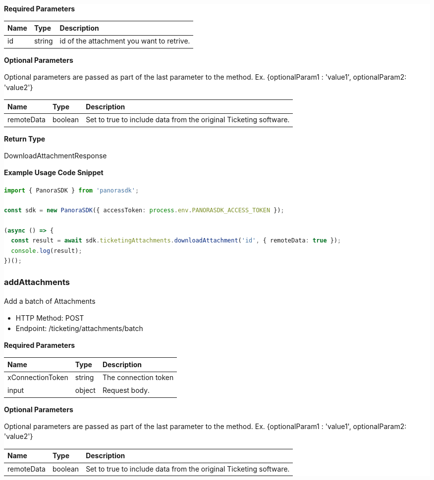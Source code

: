 **Required Parameters**

| Name    | Type| Description |
| :-------- | :----------| :----------|
| id | string | id of the attachment you want to retrive. |

**Optional Parameters**

Optional parameters are passed as part of the last parameter to the method. Ex. {optionalParam1 : 'value1', optionalParam2: 'value2'}

| Name    | Type| Description |
| :-------- | :----------| :----------|
| remoteData | boolean | Set to true to include data from the original Ticketing software. |


**Return Type**

DownloadAttachmentResponse

**Example Usage Code Snippet**
```Typescript
import { PanoraSDK } from 'panorasdk';

const sdk = new PanoraSDK({ accessToken: process.env.PANORASDK_ACCESS_TOKEN });

(async () => {
  const result = await sdk.ticketingAttachments.downloadAttachment('id', { remoteData: true });
  console.log(result);
})();

```

### **addAttachments**
Add a batch of Attachments
- HTTP Method: POST
- Endpoint: /ticketing/attachments/batch

**Required Parameters**

| Name    | Type| Description |
| :-------- | :----------| :----------|
| xConnectionToken | string | The connection token |
| input | object | Request body. |

**Optional Parameters**

Optional parameters are passed as part of the last parameter to the method. Ex. {optionalParam1 : 'value1', optionalParam2: 'value2'}

| Name    | Type| Description |
| :-------- | :----------| :----------|
| remoteData | boolean | Set to true to include data from the original Ticketing software. |
